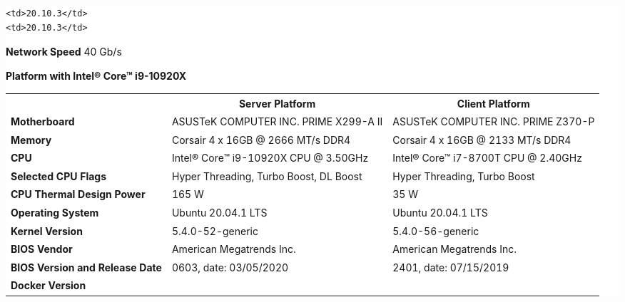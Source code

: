     <td>20.10.3</td>
    <td>20.10.3</td>
  </tr>
  <tr>
    <td><strong>Network Speed</strong></td>
    <td colspan="2" align="center">40 Gb/s</td>
  </tr>
</table>

**Platform with Intel® Core™ i9-10920X**

<table>
<tr>
  <th></th>
  <th><strong>Server Platform</strong></th>
  <th><strong>Client Platform</strong></th>
</tr>
<tr>
  <td><strong>Motherboard</strong></td>
  <td>ASUSTeK COMPUTER INC. PRIME X299-A II</td>
  <td>ASUSTeK COMPUTER INC. PRIME Z370-P</td>
</tr>
<tr>
  <td><strong>Memory</strong></td>
  <td>Corsair 4 x 16GB @ 2666 MT/s DDR4</td>
  <td>Corsair 4 x 16GB @ 2133 MT/s DDR4</td>
</tr>
<tr>
  <td><strong>CPU</strong></td>
  <td>Intel® Core™ i9-10920X CPU @ 3.50GHz</td>
  <td>Intel® Core™ i7-8700T CPU @ 2.40GHz</td>
</tr>
<tr>
  <td><strong>Selected CPU Flags</strong></td>
  <td>Hyper Threading, Turbo Boost, DL Boost</td>
  <td>Hyper Threading, Turbo Boost</td>
</tr>
<tr>
  <td><strong>CPU Thermal Design Power</strong></td>
  <td>165 W</td>
  <td>35 W</td>
</tr>
<tr>
  <td><strong>Operating System</strong></td>
  <td>Ubuntu 20.04.1 LTS</td>
  <td>Ubuntu 20.04.1 LTS</td>
</tr>

<tr>
  <td><strong>Kernel Version</strong></td>
  <td>5.4.0-52-generic</td>
  <td>5.4.0-56-generic</td>
</tr>
<tr>
  <td><strong>BIOS Vendor</strong></td>
  <td>American Megatrends Inc.</td>
  <td>American Megatrends Inc.</td>
</tr>
<tr>
  <td><strong>BIOS Version and Release Date</strong></td>
  <td>0603, date: 03/05/2020</td>
  <td>2401, date: 07/15/2019</td>
</tr>
<tr>
  <td><strong>Docker Version</strong></td>